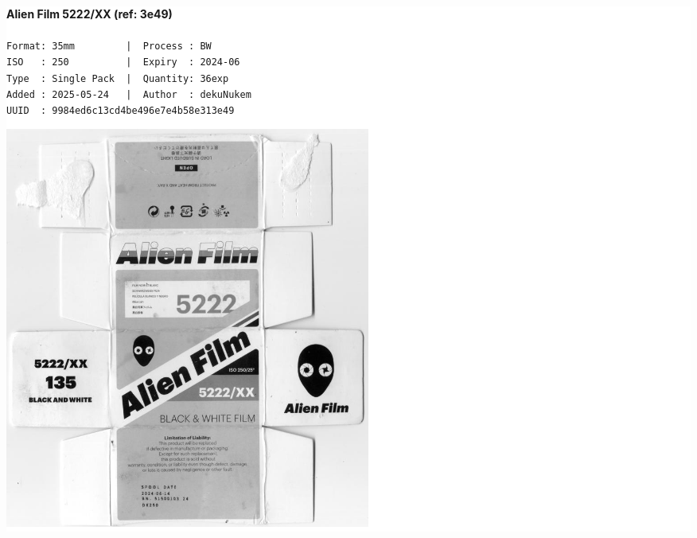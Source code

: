 #### Alien Film 5222/XX (ref: 3e49)

```
Format: 35mm         |  Process : BW      
ISO   : 250          |  Expiry  : 2024-06 
Type  : Single Pack  |  Quantity: 36exp   
Added : 2025-05-24   |  Author  : dekuNukem
UUID  : 9984ed6c13cd4be496e7e4b58e313e49
```

<a href="./archive/00057_000.jpg" target="_blank">
	<img src="./lowres/00057_000.jpg" alt="Alien Film 5222/XX 35mm film box outside" loading="lazy" width="455" height="500">
</a>
